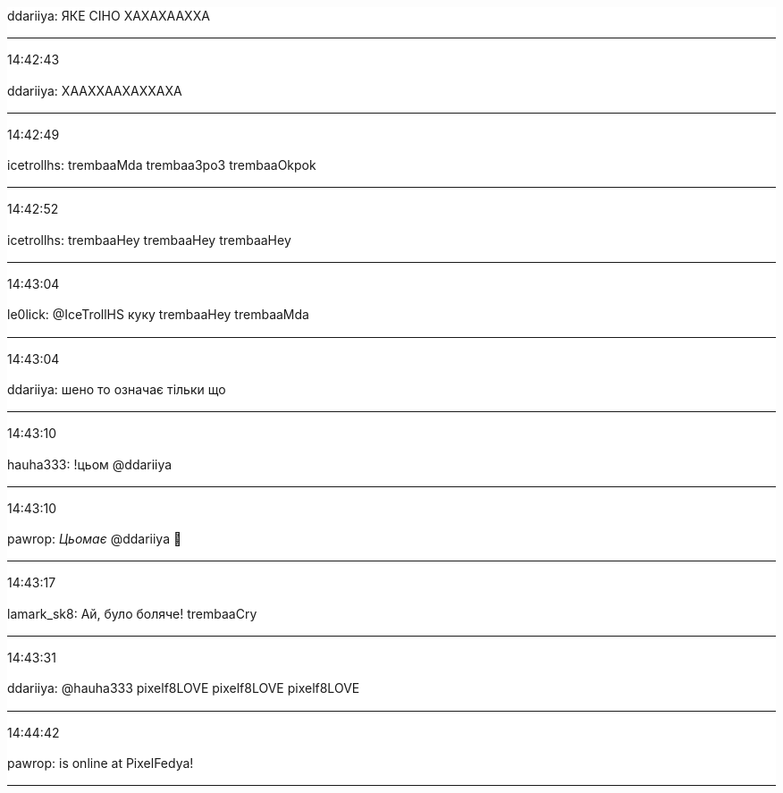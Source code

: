 ddariiya: ЯКЕ СІНО ХАХАХААХХА

---

14:42:43

ddariiya: ХААХХААХАХХАХА

---

14:42:49

icetrollhs: trembaaMda trembaa3po3 trembaaOkpok

---

14:42:52

icetrollhs: trembaaHey trembaaHey trembaaHey

---

14:43:04

le0lick: @IceTrollHS куку trembaaHey trembaaMda

---

14:43:04

ddariiya: шено то означає тільки що

---

14:43:10

hauha333: !цьом @ddariiya

---

14:43:10

pawrop: *Цьомає*  @ddariiya 👄

---

14:43:17

lamark_sk8: Ай, було боляче! trembaaCry

---

14:43:31

ddariiya: @hauha333 pixelf8LOVE pixelf8LOVE pixelf8LOVE

---

14:44:42

pawrop: is online at PixelFedya!

---

